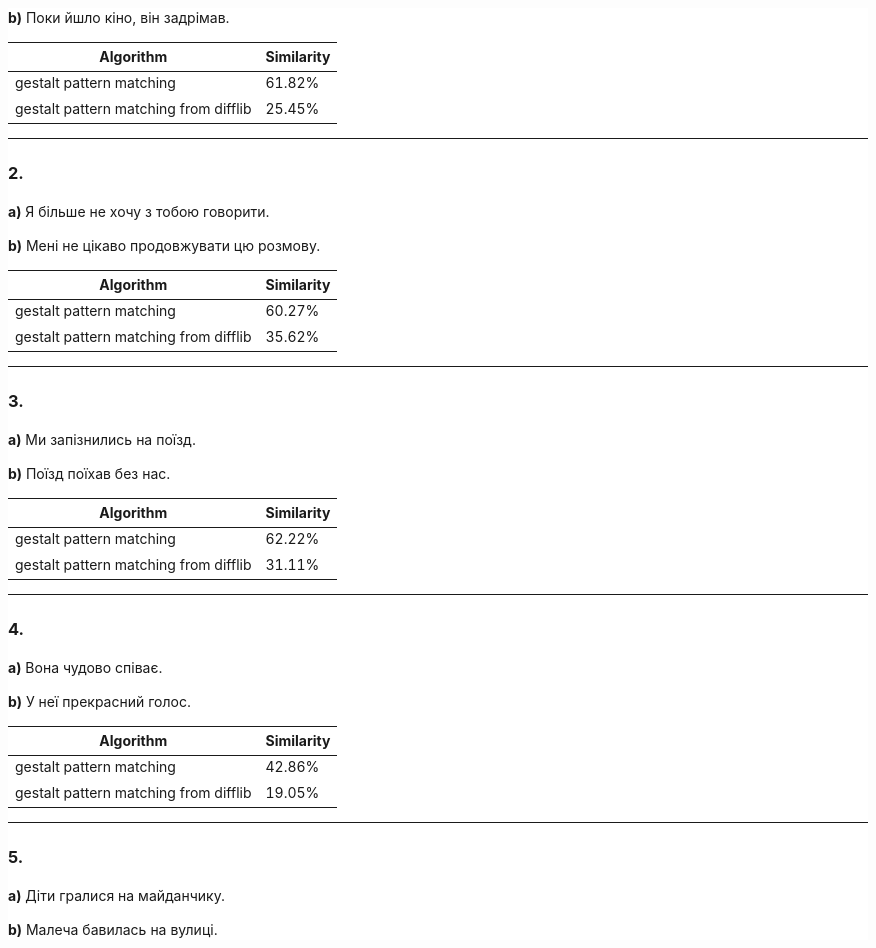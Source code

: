 **b)** Поки йшло кіно, він задрімав.

| Algorithm | Similarity |
|-----------|------------|
| gestalt pattern matching | 61.82% |
| gestalt pattern matching from difflib | 25.45% |

---

### 2.
**a)** Я більше не хочу з тобою говорити.

**b)** Мені не цікаво продовжувати цю розмову.

| Algorithm | Similarity |
|-----------|------------|
| gestalt pattern matching | 60.27% |
| gestalt pattern matching from difflib | 35.62% |

---

### 3.
**a)** Ми запізнились на поїзд.

**b)** Поїзд поїхав без нас.

| Algorithm | Similarity |
|-----------|------------|
| gestalt pattern matching | 62.22% |
| gestalt pattern matching from difflib | 31.11% |

---

### 4.
**a)** Вона чудово співає.

**b)** У неї прекрасний голос.

| Algorithm | Similarity |
|-----------|------------|
| gestalt pattern matching | 42.86% |
| gestalt pattern matching from difflib | 19.05% |

---

### 5.
**a)** Діти гралися на майданчику.

**b)** Малеча бавилась на вулиці.
